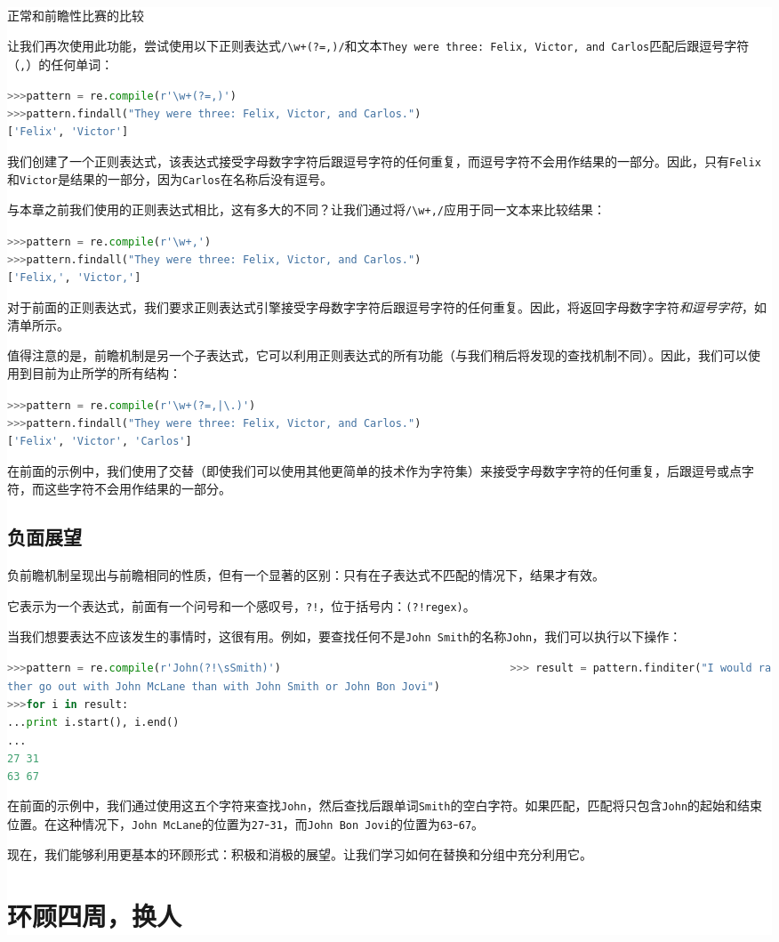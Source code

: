 正常和前瞻性比赛的比较

让我们再次使用此功能，尝试使用以下正则表达式`/\w+(?=,)/`和文本`They were three: Felix, Victor, and Carlos`匹配后跟逗号字符（`,`）的任何单词：

```py
>>>pattern = re.compile(r'\w+(?=,)')
>>>pattern.findall("They were three: Felix, Victor, and Carlos.")
['Felix', 'Victor']
```

我们创建了一个正则表达式，该表达式接受字母数字字符后跟逗号字符的任何重复，而逗号字符不会用作结果的一部分。因此，只有`Felix`和`Victor`是结果的一部分，因为`Carlos`在名称后没有逗号。

与本章之前我们使用的正则表达式相比，这有多大的不同？让我们通过将`/\w+,/`应用于同一文本来比较结果：

```py
>>>pattern = re.compile(r'\w+,')
>>>pattern.findall("They were three: Felix, Victor, and Carlos.")
['Felix,', 'Victor,']
```

对于前面的正则表达式，我们要求正则表达式引擎接受字母数字字符后跟逗号字符的任何重复。因此，将返回字母数字字符*和逗号字符*，如清单所示。

值得注意的是，前瞻机制是另一个子表达式，它可以利用正则表达式的所有功能（与我们稍后将发现的查找机制不同）。因此，我们可以使用到目前为止所学的所有结构：

```py
>>>pattern = re.compile(r'\w+(?=,|\.)')
>>>pattern.findall("They were three: Felix, Victor, and Carlos.")
['Felix', 'Victor', 'Carlos']
```

在前面的示例中，我们使用了交替（即使我们可以使用其他更简单的技术作为字符集）来接受字母数字字符的任何重复，后跟逗号或点字符，而这些字符不会用作结果的一部分。

## 负面展望

负前瞻机制呈现出与前瞻相同的性质，但有一个显著的区别：只有在子表达式不匹配的情况下，结果才有效。

它表示为一个表达式，前面有一个问号和一个感叹号，`?!`，位于括号内：`(?!regex)`。

当我们想要表达不应该发生的事情时，这很有用。例如，要查找任何不是`John Smith`的名称`John`，我们可以执行以下操作：

```py
>>>pattern = re.compile(r'John(?!\sSmith)')                                    >>> result = pattern.finditer("I would rather go out with John McLane than with John Smith or John Bon Jovi")
>>>for i in result:
...print i.start(), i.end()
...
27 31
63 67
```

在前面的示例中，我们通过使用这五个字符来查找`John`，然后查找后跟单词`Smith`的空白字符。如果匹配，匹配将只包含`John`的起始和结束位置。在这种情况下，`John McLane`的位置为`27`-`31`，而`John Bon Jovi`的位置为`63`-`67`。

现在，我们能够利用更基本的环顾形式：积极和消极的展望。让我们学习如何在替换和分组中充分利用它。

# 环顾四周，换人
